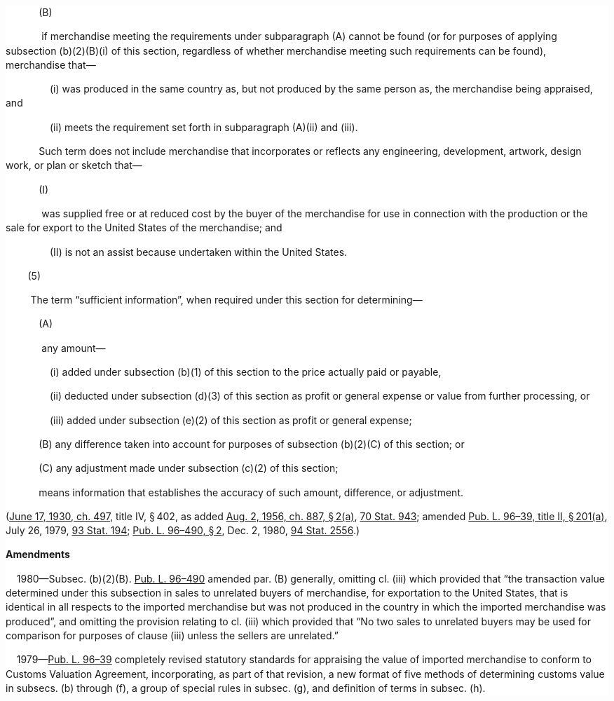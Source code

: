             (B)

             if merchandise meeting the requirements under subparagraph (A) cannot be found (or for purposes of applying subsection (b)(2)(B)(i) of this section, regardless of whether merchandise meeting such requirements can be found), merchandise that—

                (i) was produced in the same country as, but not produced by the same person as, the merchandise being appraised, and

                (ii) meets the requirement set forth in subparagraph (A)(ii) and (iii).

            Such term does not include merchandise that incorporates or reflects any engineering, development, artwork, design work, or plan or sketch that—

            (I)

             was supplied free or at reduced cost by the buyer of the merchandise for use in connection with the production or the sale for export to the United States of the merchandise; and

                (II) is not an assist because undertaken within the United States.

        (5)

         The term “sufficient information”, when required under this section for determining—

            (A)

             any amount—

                (i) added under subsection (b)(1) of this section to the price actually paid or payable,

                (ii) deducted under subsection (d)(3) of this section as profit or general expense or value from further processing, or

                (iii) added under subsection (e)(2) of this section as profit or general expense;

            (B) any difference taken into account for purposes of subsection (b)(2)(C) of this section; or

            (C) any adjustment made under subsection (c)(2) of this section;

            means information that establishes the accuracy of such amount, difference, or adjustment.

([June 17, 1930, ch. 497][/us/act/1930-06-17/ch497], title IV, § 402, as added [Aug. 2, 1956, ch. 887, § 2(a)][/us/act/1956-08-02/ch887/s2/a], [70 Stat. 943][/us/stat/70/943]; amended [Pub. L. 96–39, title II, § 201(a)][/us/pl/96/39/s201/a], July 26, 1979, [93 Stat. 194][/us/stat/93/194]; [Pub. L. 96–490, § 2][/us/pl/96/490/s2], Dec. 2, 1980, [94 Stat. 2556][/us/stat/94/2556].)

 __Amendments__ 

    1980—Subsec. (b)(2)(B). [Pub. L. 96–490][/us/pl/96/490] amended par. (B) generally, omitting cl. (iii) which provided that “the transaction value determined under this subsection in sales to unrelated buyers of merchandise, for exportation to the United States, that is identical in all respects to the imported merchandise but was not produced in the country in which the imported merchandise was produced”, and omitting the provision relating to cl. (iii) which provided that “No two sales to unrelated buyers may be used for comparison for purposes of clause (iii) unless the sellers are unrelated.”

    1979—[Pub. L. 96–39][/us/pl/96/39] completely revised statutory standards for appraising the value of imported merchandise to conform to Customs Valuation Agreement, incorporating, as part of that revision, a new format of five methods of determining customs value in subsecs. (b) through (f), a group of special rules in subsec. (g), and definition of terms in subsec. (h).


[/us/act/1930-06-17/ch497]: https://publicdocs.github.io/go/links?ns=uslm&ref=%2Fus%2Fact%2F1930-06-17%2Fch497
[/us/act/1956-08-02/ch887/s2/a]: https://publicdocs.github.io/go/links?ns=uslm&ref=%2Fus%2Fact%2F1956-08-02%2Fch887%2Fs2%2Fa
[/us/stat/70/943]: https://publicdocs.github.io/go/links?ns=uslm&ref=%2Fus%2Fstat%2F70%2F943
[/us/pl/96/39/s201/a]: https://publicdocs.github.io/go/links?ns=uslm&ref=%2Fus%2Fpl%2F96%2F39%2Fs201%2Fa
[/us/stat/93/194]: https://publicdocs.github.io/go/links?ns=uslm&ref=%2Fus%2Fstat%2F93%2F194
[/us/pl/96/490/s2]: https://publicdocs.github.io/go/links?ns=uslm&ref=%2Fus%2Fpl%2F96%2F490%2Fs2
[/us/stat/94/2556]: https://publicdocs.github.io/go/links?ns=uslm&ref=%2Fus%2Fstat%2F94%2F2556
[/us/pl/96/490]: https://publicdocs.github.io/go/links?ns=uslm&ref=%2Fus%2Fpl%2F96%2F490
[/us/pl/96/39]: https://publicdocs.github.io/go/links?ns=uslm&ref=%2Fus%2Fpl%2F96%2F39
[/us/pl/96/490/s2]: https://publicdocs.github.io/go/links?ns=uslm&ref=%2Fus%2Fpl%2F96%2F490%2Fs2
[/us/stat/94/2556]: https://publicdocs.github.io/go/links?ns=uslm&ref=%2Fus%2Fstat%2F94%2F2556
[/us/pl/96/39/s204]: https://publicdocs.github.io/go/links?ns=uslm&ref=%2Fus%2Fpl%2F96%2F39%2Fs204
[/us/stat/93/202]: https://publicdocs.github.io/go/links?ns=uslm&ref=%2Fus%2Fstat%2F93%2F202
[/us/usc/t19/s1202]: https://publicdocs.github.io/go/links?ns=uslm&ref=%2Fus%2Fusc%2Ft19%2Fs1202
[/us/usc/t26/s993]: https://publicdocs.github.io/go/links?ns=uslm&ref=%2Fus%2Fusc%2Ft26%2Fs993
[/us/usc/t19/s1402]: https://publicdocs.github.io/go/links?ns=uslm&ref=%2Fus%2Fusc%2Ft19%2Fs1402
[/us/pl/96/39]: https://publicdocs.github.io/go/links?ns=uslm&ref=%2Fus%2Fpl%2F96%2F39
[/us/usc/t19/s2111]: https://publicdocs.github.io/go/links?ns=uslm&ref=%2Fus%2Fusc%2Ft19%2Fs2111
[/us/act/1956-08-02/ch887/s8]: https://publicdocs.github.io/go/links?ns=uslm&ref=%2Fus%2Fact%2F1956-08-02%2Fch887%2Fs8
[/us/stat/70/949]: https://publicdocs.github.io/go/links?ns=uslm&ref=%2Fus%2Fstat%2F70%2F949
[/us/usc/t19/s1351]: https://publicdocs.github.io/go/links?ns=uslm&ref=%2Fus%2Fusc%2Ft19%2Fs1351
[/us/usc/t19/s1402]: https://publicdocs.github.io/go/links?ns=uslm&ref=%2Fus%2Fusc%2Ft19%2Fs1402
[/us/pl/96/39/s203]: https://publicdocs.github.io/go/links?ns=uslm&ref=%2Fus%2Fpl%2F96%2F39%2Fs203
[/us/stat/93/202]: https://publicdocs.github.io/go/links?ns=uslm&ref=%2Fus%2Fstat%2F93%2F202
[/us/usc/t19/s2503/a]: https://publicdocs.github.io/go/links?ns=uslm&ref=%2Fus%2Fusc%2Ft19%2Fs2503%2Fa
[/us/act/1956-08-02/ch887/s6]: https://publicdocs.github.io/go/links?ns=uslm&ref=%2Fus%2Fact%2F1956-08-02%2Fch887%2Fs6
[/us/stat/70/948]: https://publicdocs.github.io/go/links?ns=uslm&ref=%2Fus%2Fstat%2F70%2F948
[/us/usc/t19/s1402]: https://publicdocs.github.io/go/links?ns=uslm&ref=%2Fus%2Fusc%2Ft19%2Fs1402
[/us/usc/t19/s1401a]: https://publicdocs.github.io/go/links?ns=uslm&ref=%2Fus%2Fusc%2Ft19%2Fs1401a